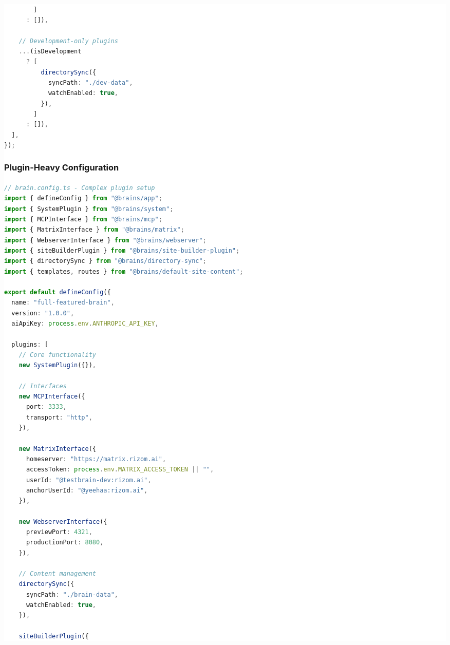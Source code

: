 ```typescript
        ]
      : []),

    // Development-only plugins
    ...(isDevelopment
      ? [
          directorySync({
            syncPath: "./dev-data",
            watchEnabled: true,
          }),
        ]
      : []),
  ],
});
```

### Plugin-Heavy Configuration

```typescript
// brain.config.ts - Complex plugin setup
import { defineConfig } from "@brains/app";
import { SystemPlugin } from "@brains/system";
import { MCPInterface } from "@brains/mcp";
import { MatrixInterface } from "@brains/matrix";
import { WebserverInterface } from "@brains/webserver";
import { siteBuilderPlugin } from "@brains/site-builder-plugin";
import { directorySync } from "@brains/directory-sync";
import { templates, routes } from "@brains/default-site-content";

export default defineConfig({
  name: "full-featured-brain",
  version: "1.0.0",
  aiApiKey: process.env.ANTHROPIC_API_KEY,

  plugins: [
    // Core functionality
    new SystemPlugin({}),

    // Interfaces
    new MCPInterface({
      port: 3333,
      transport: "http",
    }),

    new MatrixInterface({
      homeserver: "https://matrix.rizom.ai",
      accessToken: process.env.MATRIX_ACCESS_TOKEN || "",
      userId: "@testbrain-dev:rizom.ai",
      anchorUserId: "@yeehaa:rizom.ai",
    }),

    new WebserverInterface({
      previewPort: 4321,
      productionPort: 8080,
    }),

    // Content management
    directorySync({
      syncPath: "./brain-data",
      watchEnabled: true,
    }),

    siteBuilderPlugin({
```